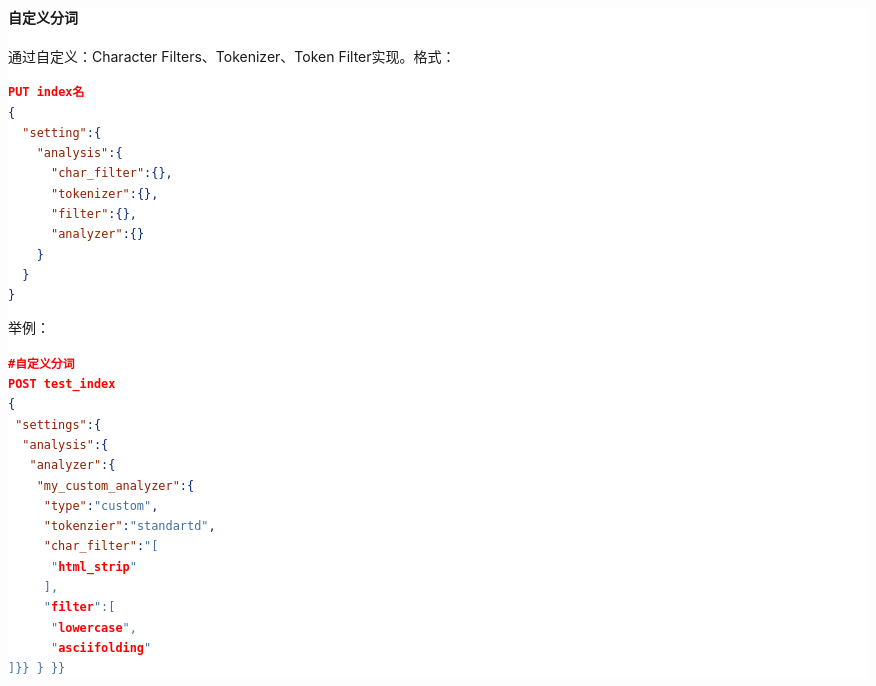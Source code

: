 #### 自定义分词

通过自定义：Character Filters、Tokenizer、Token Filter实现。格式：

```json
PUT index名
{
  "setting":{
    "analysis":{
      "char_filter":{},
      "tokenizer":{},
      "filter":{},
      "analyzer":{}     
    }
  }
}
```
举例：


```json
#自定义分词
POST test_index
{
 "settings":{
  "analysis":{
   "analyzer":{
    "my_custom_analyzer":{
     "type":"custom",
     "tokenzier":"standartd",
     "char_filter":"[
      "html_strip"
     ],
     "filter":[
      "lowercase",
      "asciifolding"
]}} } }}
```